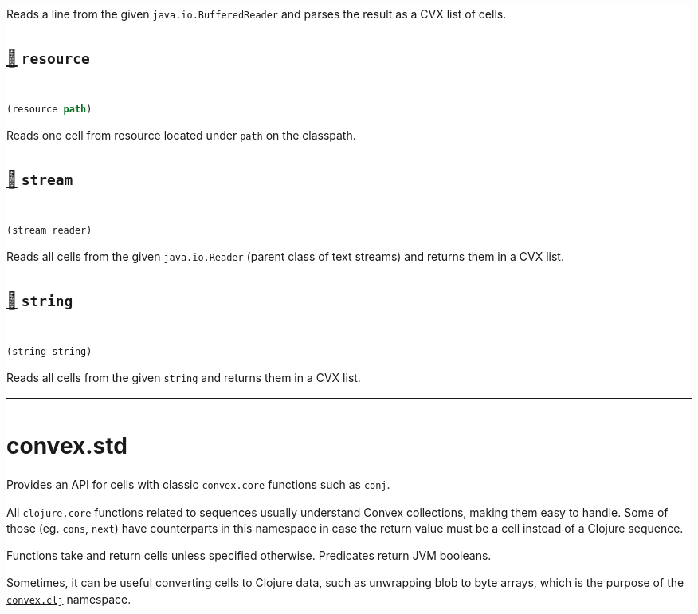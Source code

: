 
Reads a line from the given `java.io.BufferedReader` and parses the result as a CVX list of cells.

## <a name="convex.read/resource">[:page_facing_up:](https://github.com/Convex-Dev/convex.cljc/blob/main/module/cvm/src/main/clj/convex/read.clj#L55-L67) `resource`</a>
``` clojure

(resource path)
```


Reads one cell from resource located under `path` on the classpath.

## <a name="convex.read/stream">[:page_facing_up:](https://github.com/Convex-Dev/convex.cljc/blob/main/module/cvm/src/main/clj/convex/read.clj#L71-L80) `stream`</a>
``` clojure

(stream reader)
```


Reads all cells from the given `java.io.Reader` (parent class of text streams) and returns them
   in a CVX list.

## <a name="convex.read/string">[:page_facing_up:](https://github.com/Convex-Dev/convex.cljc/blob/main/module/cvm/src/main/clj/convex/read.clj#L84-L92) `string`</a>
``` clojure

(string string)
```


Reads all cells from the given `string` and returns them in a CVX list.

-----
# <a name="convex.std">convex.std</a>


Provides an API for cells with classic `convex.core` functions such as [`conj`](#convex.std/conj).

   All `clojure.core` functions related to sequences usually understand Convex collections, making them
   easy to handle. Some of those (eg. `cons`, `next`) have counterparts in this namespace in case the return
   value must be a cell instead of a Clojure sequence.

   Functions take and return cells unless specified otherwise. Predicates return JVM booleans.

   Sometimes, it can be useful converting cells to Clojure data, such as unwrapping blob to byte arrays,
   which is the purpose of the [`convex.clj`](#convex.clj) namespace.
